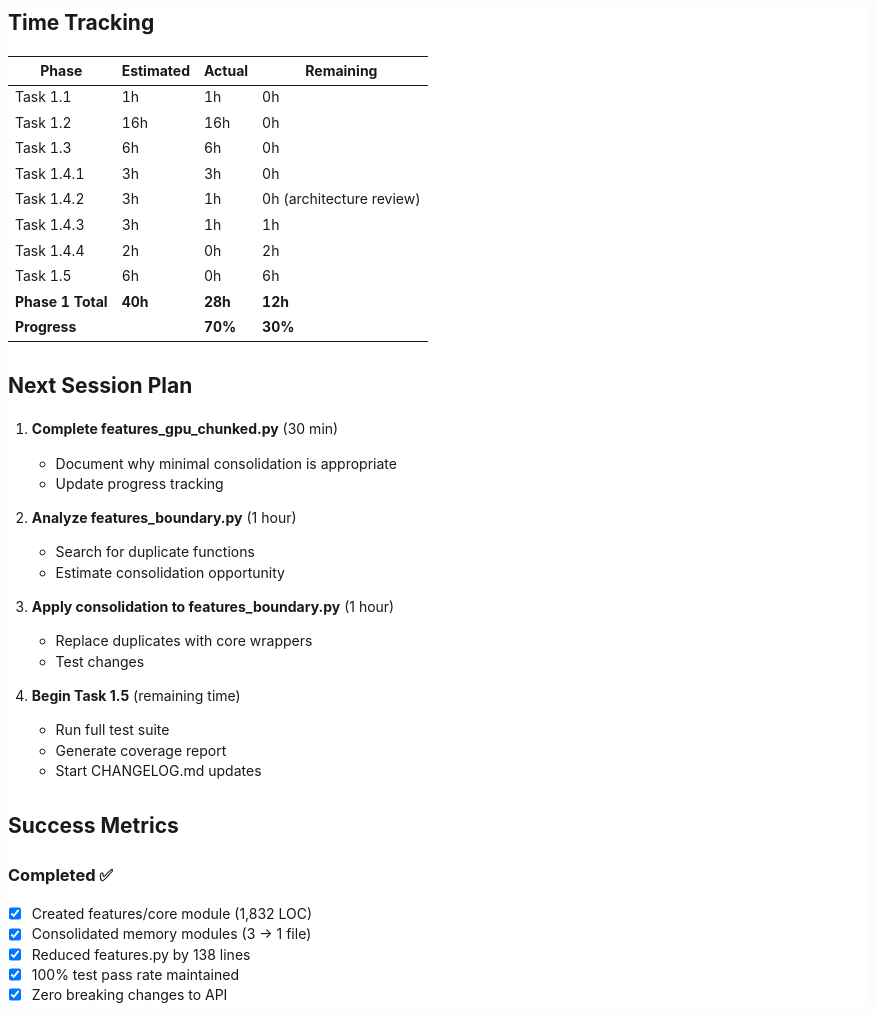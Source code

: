## Time Tracking

| Phase             | Estimated | Actual  | Remaining                |
| ----------------- | --------- | ------- | ------------------------ |
| Task 1.1          | 1h        | 1h      | 0h                       |
| Task 1.2          | 16h       | 16h     | 0h                       |
| Task 1.3          | 6h        | 6h      | 0h                       |
| Task 1.4.1        | 3h        | 3h      | 0h                       |
| Task 1.4.2        | 3h        | 1h      | 0h (architecture review) |
| Task 1.4.3        | 3h        | 1h      | 1h                       |
| Task 1.4.4        | 2h        | 0h      | 2h                       |
| Task 1.5          | 6h        | 0h      | 6h                       |
| **Phase 1 Total** | **40h**   | **28h** | **12h**                  |
| **Progress**      |           | **70%** | **30%**                  |

## Next Session Plan

1. **Complete features_gpu_chunked.py** (30 min)

   - Document why minimal consolidation is appropriate
   - Update progress tracking

2. **Analyze features_boundary.py** (1 hour)

   - Search for duplicate functions
   - Estimate consolidation opportunity

3. **Apply consolidation to features_boundary.py** (1 hour)

   - Replace duplicates with core wrappers
   - Test changes

4. **Begin Task 1.5** (remaining time)
   - Run full test suite
   - Generate coverage report
   - Start CHANGELOG.md updates

## Success Metrics

### Completed ✅

- [x] Created features/core module (1,832 LOC)
- [x] Consolidated memory modules (3 → 1 file)
- [x] Reduced features.py by 138 lines
- [x] 100% test pass rate maintained
- [x] Zero breaking changes to API
